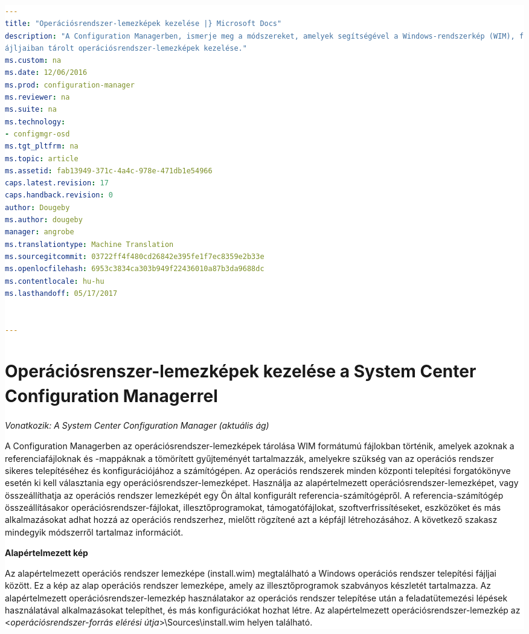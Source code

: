 ```yaml
---
title: "Operációsrendszer-lemezképek kezelése |} Microsoft Docs"
description: "A Configuration Managerben, ismerje meg a módszereket, amelyek segítségével a Windows-rendszerkép (WIM), fájljaiban tárolt operációsrendszer-lemezképek kezelése."
ms.custom: na
ms.date: 12/06/2016
ms.prod: configuration-manager
ms.reviewer: na
ms.suite: na
ms.technology:
- configmgr-osd
ms.tgt_pltfrm: na
ms.topic: article
ms.assetid: fab13949-371c-4a4c-978e-471db1e54966
caps.latest.revision: 17
caps.handback.revision: 0
author: Dougeby
ms.author: dougeby
manager: angrobe
ms.translationtype: Machine Translation
ms.sourcegitcommit: 03722ff4f480cd26842e395fe1f7ec8359e2b33e
ms.openlocfilehash: 6953c3834ca303b949f22436010a87b3da9688dc
ms.contentlocale: hu-hu
ms.lasthandoff: 05/17/2017


---
```

# <a name="manage-operating-system-images-with-system-center-configuration-manager"></a>Operációsrenszer-lemezképek kezelése a System Center Configuration Managerrel

*Vonatkozik: A System Center Configuration Manager (aktuális ág)*

A Configuration Managerben az operációsrendszer-lemezképek tárolása WIM formátumú fájlokban történik, amelyek azoknak a referenciafájloknak és -mappáknak a tömörített gyűjteményét tartalmazzák, amelyekre szükség van az operációs rendszer sikeres telepítéséhez és konfigurációjához a számítógépen. Az operációs rendszerek minden központi telepítési forgatókönyve esetén ki kell választania egy operációsrendszer-lemezképet.   Használja az alapértelmezett operációsrendszer-lemezképet, vagy összeállíthatja az operációs rendszer lemezképét egy Ön által konfigurált referencia-számítógépről. A referencia-számítógép összeállításakor operációsrendszer-fájlokat, illesztőprogramokat, támogatófájlokat, szoftverfrissítéseket, eszközöket és más alkalmazásokat adhat hozzá az operációs rendszerhez, mielőtt rögzítené azt a képfájl létrehozásához. A következő szakasz mindegyik módszerről tartalmaz információt.  

 **Alapértelmezett kép**  

 Az alapértelmezett operációs rendszer lemezképe (install.wim) megtalálható a Windows operációs rendszer telepítési fájljai között. Ez a kép az alap operációs rendszer lemezképe, amely az illesztőprogramok szabványos készletét tartalmazza. Az alapértelmezett operációsrendszer-lemezkép használatakor az operációs rendszer telepítése után a feladatütemezési lépések használatával alkalmazásokat telepíthet, és más konfigurációkat hozhat létre.  Az alapértelmezett operációsrendszer-lemezkép az <*operációsrendszer-forrás elérési útja*>\Sources\install.wim helyen található.  
